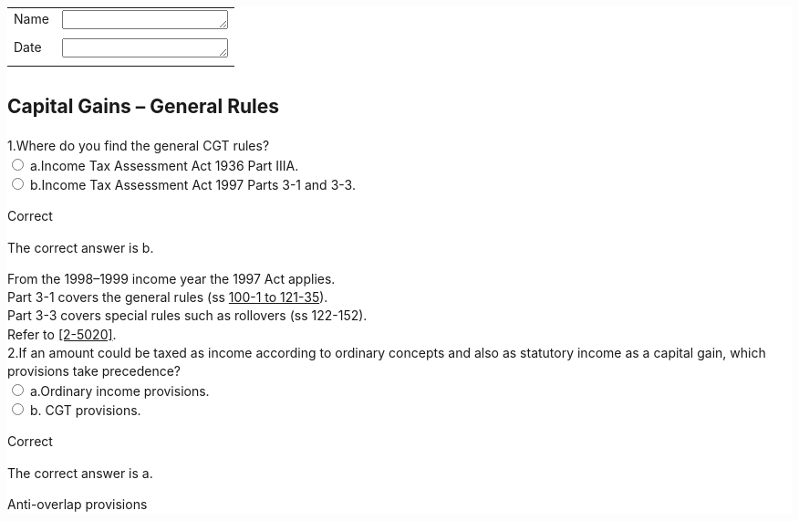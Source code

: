 <div xmlns:str="http://exslt.org/strings" xmlns:ext="http://exslt.org/common" id="docContent"><div id="sharedInfo" style="display: none;"><dl class="paragraphTitle">Test: Capital Gains Tax</dl><dl class="wrapper"><dt class="leftMetadata"><strong>Product Title:</strong></dt><dd class="rightMetadata">Knowledge Development from Accountants Manual</dd></dl><dl class="wrapper"><dt class="leftMetadata"><strong>Subject Area:</strong></dt><dd class="rightMetadata"></dd></dl><dl class="wrapper"><dt class="leftMetadata"><strong>Tool Type:</strong></dt><dd class="rightMetadata">Test</dd></dl></div><div id="mainLearningTestContainer"><form id="learningTestForm"><input value="test" name="omkuptype" type="hidden"><input value="true" name="asfulldocument" type="hidden"><input value="savedassembly" name="type" type="hidden"><input value="I0dde696e642a11e28e86d4295b0ab413" name="docguid" type="hidden"><input name="field:checked" type="hidden" value="0"><input name="field:total" type="hidden" value="20"><input name="field:tally" type="hidden" value="0"><input name="field:percentCorrect" type="hidden" value="0%"><div class="toolheader toolshared"><div class="spacing "><div class="autosizehztal"><table class="" style="empty-cells: show; border-collapse: collapse;table-layout: auto;"><colgroup><col width="1000*" align="left"><col width="3000*" align="left"></colgroup><tbody><tr class=""><td colspan="1" style="vertical-align: top;" class=" leftAlign">Name</td><td colspan="1" style="vertical-align: top;" class=" leftAlign"><textarea cols="20" rows="1" name="field:LRN-ACCMAN_14_LRNMD__294_TST__304_TBL__2_USRINPT__461"></textarea></td></tr><tr class=""><td colspan="1" style="vertical-align: top;" class=" leftAlign">Date</td><td colspan="1" style="vertical-align: top;" class=" leftAlign"><textarea cols="20" rows="1" name="field:LRN-ACCMAN_14_LRNMD__294_TST__304_TBL__2_USRINPT__462"></textarea></td></tr></tbody></table></div></div></div><section><h2>Capital Gains – General Rules</h2><div class="topic"><div class="question">1.<span>Where do you find the general CGT rules?</span></div><input value="1" type="radio" name="field:LRN-ACCMAN_15_ANSMD__246_TSTANS__247_ANSWER__1" class="option">&nbsp;a.<span><span text="docguid" class="printableDocGuid"></span><span class="documentLink">Income Tax Assessment Act 1936</span> Part&nbsp;<span text="docguid" class="printableDocGuid"></span><span class="documentLink">IIIA</span>.</span><br><input value="2" type="radio" name="field:LRN-ACCMAN_15_ANSMD__246_TSTANS__247_ANSWER__1" class="option correct">&nbsp;b.<span><span text="docguid" class="printableDocGuid"></span><span class="documentLink">Income Tax Assessment Act 1997</span> Parts&nbsp;<span text="docguid" class="printableDocGuid"></span><span class="documentLink">3-1</span> and <span text="docguid" class="printableDocGuid"></span><span class="documentLink">3-3</span>.</span><div class="feedback"><div class="answerConfirm" id="ac_LRN-ACCMAN_15_ANSMD__246_TSTANS__247_ANSWER__1"><p class="correct">Correct</p></div><div class="answerConfirm" id="aw_LRN-ACCMAN_15_ANSMD__246_TSTANS__247_ANSWER__1"><p class="incorrect">The correct answer is b.</p><div class="remediation"><div class="spacing "><span>From the 1998–1999 income year the 1997 Act applies.</span></div><div class="spacing "><span>Part&nbsp;<span text="docguid" class="printableDocGuid"></span><span class="documentLink">3-1</span> covers the general rules (ss&nbsp;<span text="docguid" class="printableDocGuid"></span><a href="/maf/app/legislation?&amp;src=rl&amp;docguid=Ib5686e0c9ff411e0a942f53c5c101aad&amp;snippets=true&amp;startChunk=1&amp;endChunk=1&amp;extLink=false&amp;target=_blank&amp;anchor=anchor_Ie09d69aae38611e082cbf99368307bda#anchor_Ie09d69aae38611e082cbf99368307bda" class="documentLink FLATRATE lnkLegislation" name="docPosition" docguid="Ib5686e0c9ff411e0a942f53c5c101aad" id="lnkResultDoc_Ib5686e0c9ff411e0a942f53c5c101aad" target="_blank">100-1&nbsp;to&nbsp;121-35</a>).</span></div><div class="spacing "><span>Part&nbsp;<span text="docguid" class="printableDocGuid"></span><span class="documentLink">3-3</span> covers special rules such as rollovers (ss&nbsp;<span text="docguid" class="printableDocGuid"></span><span class="documentLink">122-152</span>).</span></div><div class="spacing "><span>Refer to <span text="docguid" class="printableDocGuid"></span><a href="/maf/app/document?&amp;src=rl&amp;docguid=I5480c98b92ad11e29c6197cfe994d8ea&amp;snippets=true&amp;startChunk=1&amp;endChunk=1&amp;extLink=false&amp;target=_blank&amp;anchor=anchor_Id80444e74bdd11e28e86d4295b0ab413#anchor_Id80444e74bdd11e28e86d4295b0ab413" class="documentLink FLATRATE" name="docPosition" docguid="I5480c98b92ad11e29c6197cfe994d8ea" id="lnkResultDoc_I5480c98b92ad11e29c6197cfe994d8ea" target="_blank">[2-5020]</a>.</span></div></div></div></div></div><div class="topic"><div class="question">2.<span>If an amount could be taxed as income according to ordinary concepts and also as statutory income as a capital gain, which provisions take precedence?</span></div><input value="1" type="radio" name="field:LRN-ACCMAN_15_ANSMD__246_TSTANS__247_ANSWER__2" class="option correct">&nbsp;a.<span>Ordinary income provisions.</span><br><input value="2" type="radio" name="field:LRN-ACCMAN_15_ANSMD__246_TSTANS__247_ANSWER__2" class="option">&nbsp;b.<span> CGT provisions.</span><div class="feedback"><div class="answerConfirm" id="ac_LRN-ACCMAN_15_ANSMD__246_TSTANS__247_ANSWER__2"><p class="correct">Correct</p></div><div class="answerConfirm" id="aw_LRN-ACCMAN_15_ANSMD__246_TSTANS__247_ANSWER__2"><p class="incorrect">The correct answer is a.</p><div class="remediation"><div class="spacing "><span>Anti-overlap provisions